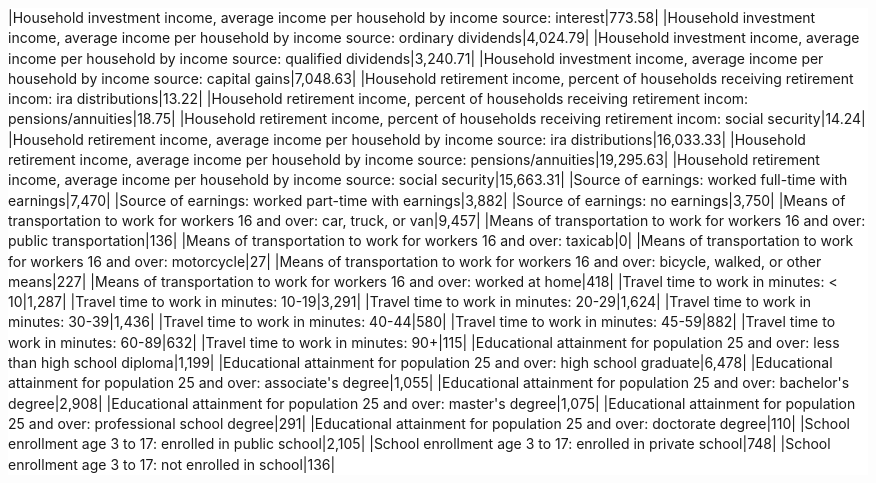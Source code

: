 |Household investment income, average income per household by income source: interest|773.58|
|Household investment income, average income per household by income source: ordinary dividends|4,024.79|
|Household investment income, average income per household by income source: qualified dividends|3,240.71|
|Household investment income, average income per household by income source: capital gains|7,048.63|
|Household retirement income, percent of households receiving retirement incom: ira distributions|13.22|
|Household retirement income, percent of households receiving retirement incom: pensions/annuities|18.75|
|Household retirement income, percent of households receiving retirement incom: social security|14.24|
|Household retirement income, average income per household by income source: ira distributions|16,033.33|
|Household retirement income, average income per household by income source: pensions/annuities|19,295.63|
|Household retirement income, average income per household by income source: social security|15,663.31|
|Source of earnings: worked full-time with earnings|7,470|
|Source of earnings: worked part-time with earnings|3,882|
|Source of earnings: no earnings|3,750|
|Means of transportation to work for workers 16 and over: car, truck, or van|9,457|
|Means of transportation to work for workers 16 and over: public transportation|136|
|Means of transportation to work for workers 16 and over: taxicab|0|
|Means of transportation to work for workers 16 and over: motorcycle|27|
|Means of transportation to work for workers 16 and over: bicycle, walked, or other means|227|
|Means of transportation to work for workers 16 and over: worked at home|418|
|Travel time to work in minutes: < 10|1,287|
|Travel time to work in minutes: 10-19|3,291|
|Travel time to work in minutes: 20-29|1,624|
|Travel time to work in minutes: 30-39|1,436|
|Travel time to work in minutes: 40-44|580|
|Travel time to work in minutes: 45-59|882|
|Travel time to work in minutes: 60-89|632|
|Travel time to work in minutes: 90+|115|
|Educational attainment for population 25 and over: less than high school diploma|1,199|
|Educational attainment for population 25 and over: high school graduate|6,478|
|Educational attainment for population 25 and over: associate's degree|1,055|
|Educational attainment for population 25 and over: bachelor's degree|2,908|
|Educational attainment for population 25 and over: master's degree|1,075|
|Educational attainment for population 25 and over: professional school degree|291|
|Educational attainment for population 25 and over: doctorate degree|110|
|School enrollment age 3 to 17: enrolled in public school|2,105|
|School enrollment age 3 to 17: enrolled in private school|748|
|School enrollment age 3 to 17: not enrolled in school|136|
